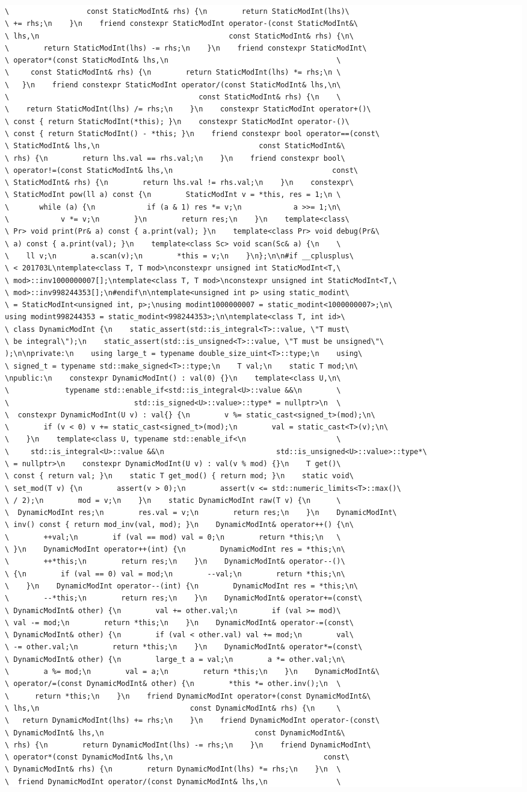     \                  const StaticModInt& rhs) {\n        return StaticModInt(lhs)\
    \ += rhs;\n    }\n    friend constexpr StaticModInt operator-(const StaticModInt&\
    \ lhs,\n                                            const StaticModInt& rhs) {\n\
    \        return StaticModInt(lhs) -= rhs;\n    }\n    friend constexpr StaticModInt\
    \ operator*(const StaticModInt& lhs,\n                                       \
    \     const StaticModInt& rhs) {\n        return StaticModInt(lhs) *= rhs;\n \
    \   }\n    friend constexpr StaticModInt operator/(const StaticModInt& lhs,\n\
    \                                            const StaticModInt& rhs) {\n    \
    \    return StaticModInt(lhs) /= rhs;\n    }\n    constexpr StaticModInt operator+()\
    \ const { return StaticModInt(*this); }\n    constexpr StaticModInt operator-()\
    \ const { return StaticModInt() - *this; }\n    friend constexpr bool operator==(const\
    \ StaticModInt& lhs,\n                                     const StaticModInt&\
    \ rhs) {\n        return lhs.val == rhs.val;\n    }\n    friend constexpr bool\
    \ operator!=(const StaticModInt& lhs,\n                                     const\
    \ StaticModInt& rhs) {\n        return lhs.val != rhs.val;\n    }\n    constexpr\
    \ StaticModInt pow(ll a) const {\n        StaticModInt v = *this, res = 1;\n \
    \       while (a) {\n            if (a & 1) res *= v;\n            a >>= 1;\n\
    \            v *= v;\n        }\n        return res;\n    }\n    template<class\
    \ Pr> void print(Pr& a) const { a.print(val); }\n    template<class Pr> void debug(Pr&\
    \ a) const { a.print(val); }\n    template<class Sc> void scan(Sc& a) {\n    \
    \    ll v;\n        a.scan(v);\n        *this = v;\n    }\n};\n\n#if __cplusplus\
    \ < 201703L\ntemplate<class T, T mod>\nconstexpr unsigned int StaticModInt<T,\
    \ mod>::inv1000000007[];\ntemplate<class T, T mod>\nconstexpr unsigned int StaticModInt<T,\
    \ mod>::inv998244353[];\n#endif\n\ntemplate<unsigned int p> using static_modint\
    \ = StaticModInt<unsigned int, p>;\nusing modint1000000007 = static_modint<1000000007>;\n\
    using modint998244353 = static_modint<998244353>;\n\ntemplate<class T, int id>\
    \ class DynamicModInt {\n    static_assert(std::is_integral<T>::value, \"T must\
    \ be integral\");\n    static_assert(std::is_unsigned<T>::value, \"T must be unsigned\"\
    );\n\nprivate:\n    using large_t = typename double_size_uint<T>::type;\n    using\
    \ signed_t = typename std::make_signed<T>::type;\n    T val;\n    static T mod;\n\
    \npublic:\n    constexpr DynamicModInt() : val(0) {}\n    template<class U,\n\
    \             typename std::enable_if<std::is_integral<U>::value &&\n        \
    \                             std::is_signed<U>::value>::type* = nullptr>\n  \
    \  constexpr DynamicModInt(U v) : val{} {\n        v %= static_cast<signed_t>(mod);\n\
    \        if (v < 0) v += static_cast<signed_t>(mod);\n        val = static_cast<T>(v);\n\
    \    }\n    template<class U, typename std::enable_if<\n                     \
    \     std::is_integral<U>::value &&\n                          std::is_unsigned<U>::value>::type*\
    \ = nullptr>\n    constexpr DynamicModInt(U v) : val(v % mod) {}\n    T get()\
    \ const { return val; }\n    static T get_mod() { return mod; }\n    static void\
    \ set_mod(T v) {\n        assert(v > 0);\n        assert(v <= std::numeric_limits<T>::max()\
    \ / 2);\n        mod = v;\n    }\n    static DynamicModInt raw(T v) {\n      \
    \  DynamicModInt res;\n        res.val = v;\n        return res;\n    }\n    DynamicModInt\
    \ inv() const { return mod_inv(val, mod); }\n    DynamicModInt& operator++() {\n\
    \        ++val;\n        if (val == mod) val = 0;\n        return *this;\n   \
    \ }\n    DynamicModInt operator++(int) {\n        DynamicModInt res = *this;\n\
    \        ++*this;\n        return res;\n    }\n    DynamicModInt& operator--()\
    \ {\n        if (val == 0) val = mod;\n        --val;\n        return *this;\n\
    \    }\n    DynamicModInt operator--(int) {\n        DynamicModInt res = *this;\n\
    \        --*this;\n        return res;\n    }\n    DynamicModInt& operator+=(const\
    \ DynamicModInt& other) {\n        val += other.val;\n        if (val >= mod)\
    \ val -= mod;\n        return *this;\n    }\n    DynamicModInt& operator-=(const\
    \ DynamicModInt& other) {\n        if (val < other.val) val += mod;\n        val\
    \ -= other.val;\n        return *this;\n    }\n    DynamicModInt& operator*=(const\
    \ DynamicModInt& other) {\n        large_t a = val;\n        a *= other.val;\n\
    \        a %= mod;\n        val = a;\n        return *this;\n    }\n    DynamicModInt&\
    \ operator/=(const DynamicModInt& other) {\n        *this *= other.inv();\n  \
    \      return *this;\n    }\n    friend DynamicModInt operator+(const DynamicModInt&\
    \ lhs,\n                                   const DynamicModInt& rhs) {\n     \
    \   return DynamicModInt(lhs) += rhs;\n    }\n    friend DynamicModInt operator-(const\
    \ DynamicModInt& lhs,\n                                   const DynamicModInt&\
    \ rhs) {\n        return DynamicModInt(lhs) -= rhs;\n    }\n    friend DynamicModInt\
    \ operator*(const DynamicModInt& lhs,\n                                   const\
    \ DynamicModInt& rhs) {\n        return DynamicModInt(lhs) *= rhs;\n    }\n  \
    \  friend DynamicModInt operator/(const DynamicModInt& lhs,\n                \